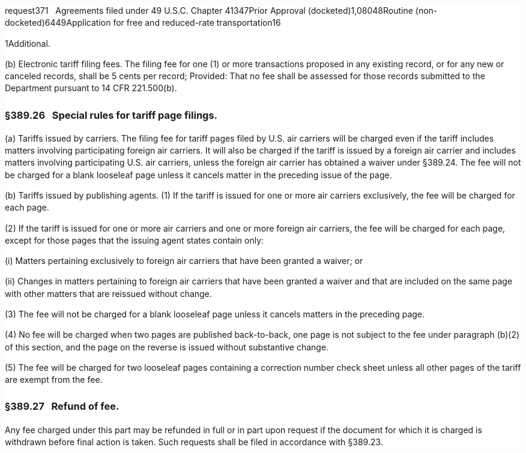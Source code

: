 request</td><td align="right" class="gpotbl_cell">371</td></tr><tr><td align="left" class="gpotbl_cell" scope="row">&nbsp;&nbsp;&nbsp;</td><td align="left" class="gpotbl_cell">Agreements filed under 49 U.S.C. Chapter 413</td><td align="right" class="gpotbl_cell"></td></tr><tr><td align="left" class="gpotbl_cell" scope="row">47</td><td align="left" class="gpotbl_cell">Prior Approval (docketed)</td><td align="right" class="gpotbl_cell">1,080</td></tr><tr><td align="left" class="gpotbl_cell" scope="row">48</td><td align="left" class="gpotbl_cell">Routine (non-docketed)</td><td align="right" class="gpotbl_cell">64</td></tr><tr><td align="left" class="gpotbl_cell" scope="row">49</td><td align="left" class="gpotbl_cell">Application for free and reduced-rate transportation</td><td align="right" class="gpotbl_cell">16</td></tr></tbody></table>

1Additional.

(b) Electronic tariff filing fees. The filing fee for one (1) or more transactions proposed in any existing record, or for any new or canceled records, shall be 5 cents per record; Provided: That no fee shall be assessed for those records submitted to the Department pursuant to 14 CFR 221.500(b).

### §389.26   Special rules for tariff page filings.

(a) Tariffs issued by carriers. The filing fee for tariff pages filed by U.S. air carriers will be charged even if the tariff includes matters involving participating foreign air carriers. It will also be charged if the tariff is issued by a foreign air carrier and includes matters involving participating U.S. air carriers, unless the foreign air carrier has obtained a waiver under §389.24. The fee will not be charged for a blank looseleaf page unless it cancels matter in the preceding issue of the page.

(b) Tariffs issued by publishing agents. (1) If the tariff is issued for one or more air carriers exclusively, the fee will be charged for each page.

(2) If the tariff is issued for one or more air carriers and one or more foreign air carriers, the fee will be charged for each page, except for those pages that the issuing agent states contain only:

(i) Matters pertaining exclusively to foreign air carriers that have been granted a waiver; or

(ii) Changes in matters pertaining to foreign air carriers that have been granted a waiver and that are included on the same page with other matters that are reissued without change.

(3) The fee will not be charged for a blank looseleaf page unless it cancels matters in the preceding page.

(4) No fee will be charged when two pages are published back-to-back, one page is not subject to the fee under paragraph (b)(2) of this section, and the page on the reverse is issued without substantive change.

(5) The fee will be charged for two looseleaf pages containing a correction number check sheet unless all other pages of the tariff are exempt from the fee.

### §389.27   Refund of fee.

Any fee charged under this part may be refunded in full or in part upon request if the document for which it is charged is withdrawn before final action is taken. Such requests shall be filed in accordance with §389.23.